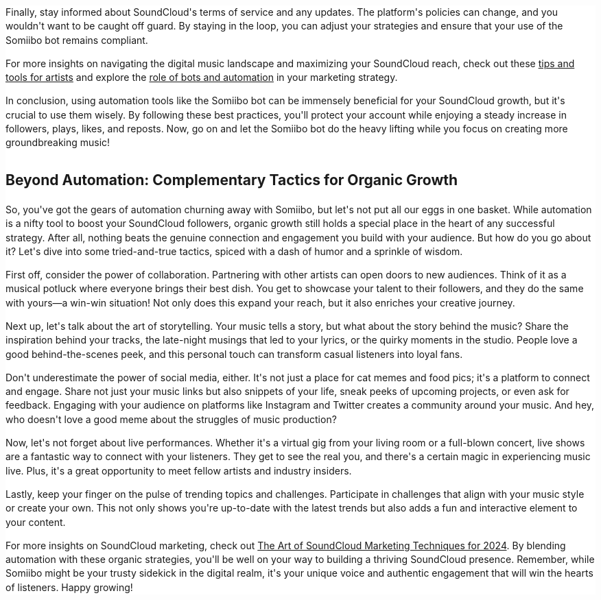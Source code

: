 Finally, stay informed about SoundCloud's terms of service and any updates. The platform's policies can change, and you wouldn't want to be caught off guard. By staying in the loop, you can adjust your strategies and ensure that your use of the Somiibo bot remains compliant.

For more insights on navigating the digital music landscape and maximizing your SoundCloud reach, check out these [tips and tools for artists](https://soundcloudbooster.com/blog/maximizing-engagement-on-soundcloud-tips-and-tools-for-artists) and explore the [role of bots and automation](https://soundcloudbooster.com/blog/soundcloud-marketing-exploring-the-role-of-bots-and-automation) in your marketing strategy. 

In conclusion, using automation tools like the Somiibo bot can be immensely beneficial for your SoundCloud growth, but it's crucial to use them wisely. By following these best practices, you'll protect your account while enjoying a steady increase in followers, plays, likes, and reposts. Now, go on and let the Somiibo bot do the heavy lifting while you focus on creating more groundbreaking music!

## Beyond Automation: Complementary Tactics for Organic Growth

So, you've got the gears of automation churning away with Somiibo, but let's not put all our eggs in one basket. While automation is a nifty tool to boost your SoundCloud followers, organic growth still holds a special place in the heart of any successful strategy. After all, nothing beats the genuine connection and engagement you build with your audience. But how do you go about it? Let's dive into some tried-and-true tactics, spiced with a dash of humor and a sprinkle of wisdom.

First off, consider the power of collaboration. Partnering with other artists can open doors to new audiences. Think of it as a musical potluck where everyone brings their best dish. You get to showcase your talent to their followers, and they do the same with yours—a win-win situation! Not only does this expand your reach, but it also enriches your creative journey. 



Next up, let's talk about the art of storytelling. Your music tells a story, but what about the story behind the music? Share the inspiration behind your tracks, the late-night musings that led to your lyrics, or the quirky moments in the studio. People love a good behind-the-scenes peek, and this personal touch can transform casual listeners into loyal fans.

Don't underestimate the power of social media, either. It's not just a place for cat memes and food pics; it's a platform to connect and engage. Share not just your music links but also snippets of your life, sneak peeks of upcoming projects, or even ask for feedback. Engaging with your audience on platforms like Instagram and Twitter creates a community around your music. And hey, who doesn't love a good meme about the struggles of music production?

Now, let's not forget about live performances. Whether it's a virtual gig from your living room or a full-blown concert, live shows are a fantastic way to connect with your listeners. They get to see the real you, and there's a certain magic in experiencing music live. Plus, it's a great opportunity to meet fellow artists and industry insiders.

Lastly, keep your finger on the pulse of trending topics and challenges. Participate in challenges that align with your music style or create your own. This not only shows you're up-to-date with the latest trends but also adds a fun and interactive element to your content.

For more insights on SoundCloud marketing, check out [The Art of SoundCloud Marketing Techniques for 2024](https://soundcloudbooster.com/blog/the-art-of-soundcloud-marketing-techniques-for-2024). By blending automation with these organic strategies, you'll be well on your way to building a thriving SoundCloud presence. Remember, while Somiibo might be your trusty sidekick in the digital realm, it's your unique voice and authentic engagement that will win the hearts of listeners. Happy growing!
